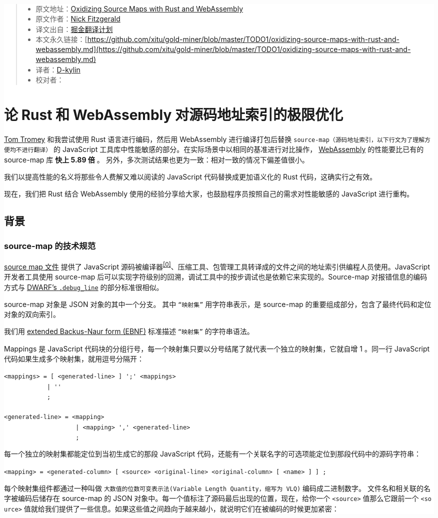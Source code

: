 > * 原文地址：[Oxidizing Source Maps with Rust and WebAssembly](https://hacks.mozilla.org/2018/01/oxidizing-source-maps-with-rust-and-webassembly/)
> * 原文作者：[Nick Fitzgerald](http://fitzgeraldnick.com/)
> * 译文出自：[掘金翻译计划](https://github.com/xitu/gold-miner)
> * 本文永久链接：[https://github.com/xitu/gold-miner/blob/master/TODO1/oxidizing-source-maps-with-rust-and-webassembly.md](https://github.com/xitu/gold-miner/blob/master/TODO1/oxidizing-source-maps-with-rust-and-webassembly.md)
> * 译者：[D-kylin](https://github.com/D-kylin)
> * 校对者：

# 论 Rust 和 WebAssembly 对源码地址索引的极限优化

[Tom Tromey](http://tromey.com) 和我尝试使用 Rust 语言进行编码，然后用 WebAssembly 进行编译打包后替换 `source-map（源码地址索引，以下行文为了理解方便均不进行翻译）` 的 JavaScript 工具库中性能敏感的部分。在实际场景中以相同的基准进行对比操作， [WebAssembly](https://webassembly.org/) 的性能要比已有的 source-map 库 **快上 5.89 倍** 。 另外，多次测试结果也更为一致：相对一致的情况下偏差值很小。

我们以提高性能的名义将那些令人费解又难以阅读的 JavaScript 代码替换成更加语义化的 Rust 代码，这确实行之有效。

现在，我们把 Rust 结合 WebAssembly 使用的经验分享给大家，也鼓励程序员按照自己的需求对性能敏感的 JavaScript 进行重构。

## 背景

### source-map 的技术规范

[source map 文件](https://docs.google.com/document/d/1U1RGAehQwRypUTovF1KRlpiOFze0b-_2gc6fAH0KY0k) 提供了 JavaScript 源码被编译器<sup><a href="#note0">[0]</a></sup>、压缩工具、包管理工具转译成的文件之间的地址索引供编程人员使用。JavaScript 开发者工具使用 source-map 后可以实现字符级别的回溯，调试工具中的按步调试也是依赖它来实现的。Source-map 对报错信息的编码方式与 [DWARF’s `.debug_line`](http://dwarfstd.org/) 的部分标准很相似。

source-map 对象是 JSON 对象的其中一个分支。 其中 `“映射集”` 用字符串表示，是 source-map 的重要组成部分，包含了最终代码和定位对象的双向索引。

我们用 [extended Backus-Naur form (EBNF)](https://en.wikipedia.org/wiki/Extended_Backus%E2%80%93Naur_form) 标准描述 `“映射集”` 的字符串语法。

Mappings 是 JavaScript 代码块的分组行号，每一个映射集只要以分号结尾了就代表一个独立的映射集，它就自增 1 。同一行 JavaScript 代码如果生成多个映射集，就用逗号分隔开：

```
<mappings> = [ <generated-line> ] ';' <mappings>
            | ''
            ;

<generated-line> = <mapping>
                    | <mapping> ',' <generated-line>
                    ;
```

每一个独立的映射集都能定位到当初生成它的那段 JavaScript 代码，还能有一个关联名字的可选项能定位到那段代码中的源码字符串：

```
<mapping> = <generated-column> [ <source> <original-line> <original-column> [ <name> ] ] ;
```

每个映射集组件都通过一种叫做 `大数值的位数可变表示法(Variable Length Quantity，缩写为 VLQ)` 编码成二进制数字。 文件名和相关联的名字被编码后储存在 source-map 的 JSON 对象中。每一个值标注了源码最后出现的位置，现在，给你一个 `<source>` 值那么它跟前一个 `<source>` 值就给我们提供了一些信息。如果这些值之间趋向于越来越小，就说明它们在被编码的时候更加紧密：
